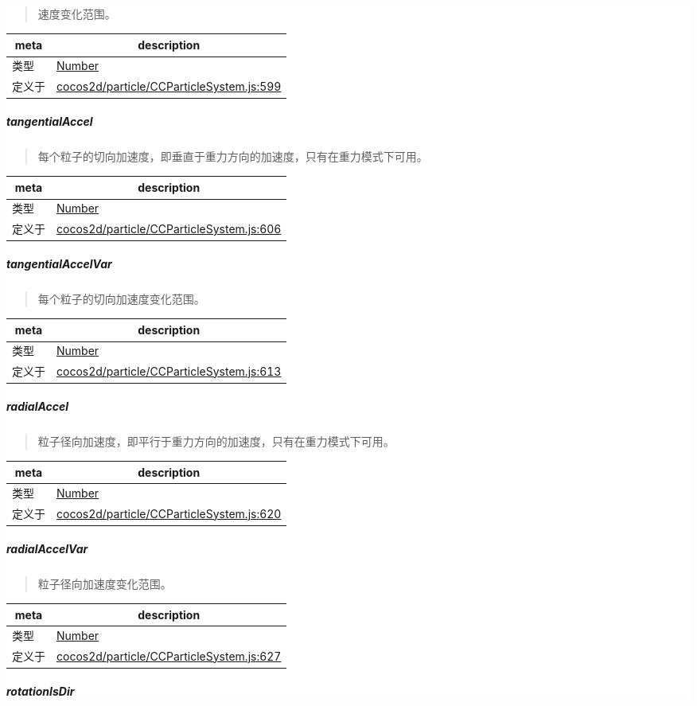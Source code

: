 > 速度变化范围。

| meta | description |
|------|-------------|
| 类型 | <a href="https://developer.mozilla.org/en/JavaScript/Reference/Global_Objects/Number" class="crosslink external" target="_blank">Number</a> |
| 定义于 | [cocos2d/particle/CCParticleSystem.js:599](https://github.com/cocos-creator/engine/blob/26031bddd1aecdbf9bbdebe19ecaa672b1c35061/cocos2d/particle/CCParticleSystem.js#L599) |



##### tangentialAccel

> 每个粒子的切向加速度，即垂直于重力方向的加速度，只有在重力模式下可用。

| meta | description |
|------|-------------|
| 类型 | <a href="https://developer.mozilla.org/en/JavaScript/Reference/Global_Objects/Number" class="crosslink external" target="_blank">Number</a> |
| 定义于 | [cocos2d/particle/CCParticleSystem.js:606](https://github.com/cocos-creator/engine/blob/26031bddd1aecdbf9bbdebe19ecaa672b1c35061/cocos2d/particle/CCParticleSystem.js#L606) |



##### tangentialAccelVar

> 每个粒子的切向加速度变化范围。

| meta | description |
|------|-------------|
| 类型 | <a href="https://developer.mozilla.org/en/JavaScript/Reference/Global_Objects/Number" class="crosslink external" target="_blank">Number</a> |
| 定义于 | [cocos2d/particle/CCParticleSystem.js:613](https://github.com/cocos-creator/engine/blob/26031bddd1aecdbf9bbdebe19ecaa672b1c35061/cocos2d/particle/CCParticleSystem.js#L613) |



##### radialAccel

> 粒子径向加速度，即平行于重力方向的加速度，只有在重力模式下可用。

| meta | description |
|------|-------------|
| 类型 | <a href="https://developer.mozilla.org/en/JavaScript/Reference/Global_Objects/Number" class="crosslink external" target="_blank">Number</a> |
| 定义于 | [cocos2d/particle/CCParticleSystem.js:620](https://github.com/cocos-creator/engine/blob/26031bddd1aecdbf9bbdebe19ecaa672b1c35061/cocos2d/particle/CCParticleSystem.js#L620) |



##### radialAccelVar

> 粒子径向加速度变化范围。

| meta | description |
|------|-------------|
| 类型 | <a href="https://developer.mozilla.org/en/JavaScript/Reference/Global_Objects/Number" class="crosslink external" target="_blank">Number</a> |
| 定义于 | [cocos2d/particle/CCParticleSystem.js:627](https://github.com/cocos-creator/engine/blob/26031bddd1aecdbf9bbdebe19ecaa672b1c35061/cocos2d/particle/CCParticleSystem.js#L627) |



##### rotationIsDir
